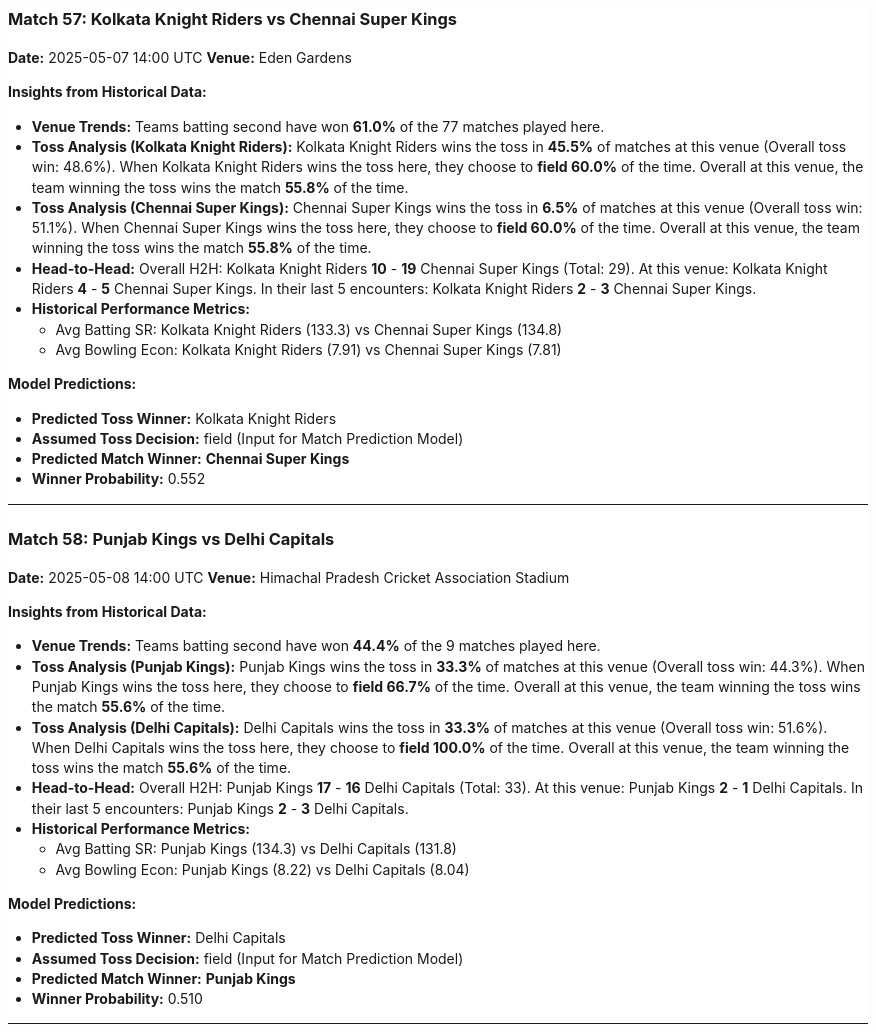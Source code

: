 
### Match 57: Kolkata Knight Riders vs Chennai Super Kings
**Date:** 2025-05-07 14:00 UTC
**Venue:** Eden Gardens

**Insights from Historical Data:**
- **Venue Trends:** Teams batting second have won **61.0%** of the 77 matches played here. 
- **Toss Analysis (Kolkata Knight Riders):** Kolkata Knight Riders wins the toss in **45.5%** of matches at this venue (Overall toss win: 48.6%). When Kolkata Knight Riders wins the toss here, they choose to **field 60.0%** of the time. Overall at this venue, the team winning the toss wins the match **55.8%** of the time.
- **Toss Analysis (Chennai Super Kings):** Chennai Super Kings wins the toss in **6.5%** of matches at this venue (Overall toss win: 51.1%). When Chennai Super Kings wins the toss here, they choose to **field 60.0%** of the time. Overall at this venue, the team winning the toss wins the match **55.8%** of the time.
- **Head-to-Head:** Overall H2H: Kolkata Knight Riders **10** - **19** Chennai Super Kings (Total: 29). At this venue: Kolkata Knight Riders **4** - **5** Chennai Super Kings. In their last 5 encounters: Kolkata Knight Riders **2** - **3** Chennai Super Kings.
- **Historical Performance Metrics:**
  - Avg Batting SR: Kolkata Knight Riders (133.3) vs Chennai Super Kings (134.8)
  - Avg Bowling Econ: Kolkata Knight Riders (7.91) vs Chennai Super Kings (7.81)

**Model Predictions:**
- **Predicted Toss Winner:** Kolkata Knight Riders
- **Assumed Toss Decision:** field (Input for Match Prediction Model)
- **Predicted Match Winner:** **Chennai Super Kings**
- **Winner Probability:** 0.552

---

### Match 58: Punjab Kings vs Delhi Capitals
**Date:** 2025-05-08 14:00 UTC
**Venue:** Himachal Pradesh Cricket Association Stadium

**Insights from Historical Data:**
- **Venue Trends:** Teams batting second have won **44.4%** of the 9 matches played here. 
- **Toss Analysis (Punjab Kings):** Punjab Kings wins the toss in **33.3%** of matches at this venue (Overall toss win: 44.3%). When Punjab Kings wins the toss here, they choose to **field 66.7%** of the time. Overall at this venue, the team winning the toss wins the match **55.6%** of the time.
- **Toss Analysis (Delhi Capitals):** Delhi Capitals wins the toss in **33.3%** of matches at this venue (Overall toss win: 51.6%). When Delhi Capitals wins the toss here, they choose to **field 100.0%** of the time. Overall at this venue, the team winning the toss wins the match **55.6%** of the time.
- **Head-to-Head:** Overall H2H: Punjab Kings **17** - **16** Delhi Capitals (Total: 33). At this venue: Punjab Kings **2** - **1** Delhi Capitals. In their last 5 encounters: Punjab Kings **2** - **3** Delhi Capitals.
- **Historical Performance Metrics:**
  - Avg Batting SR: Punjab Kings (134.3) vs Delhi Capitals (131.8)
  - Avg Bowling Econ: Punjab Kings (8.22) vs Delhi Capitals (8.04)

**Model Predictions:**
- **Predicted Toss Winner:** Delhi Capitals
- **Assumed Toss Decision:** field (Input for Match Prediction Model)
- **Predicted Match Winner:** **Punjab Kings**
- **Winner Probability:** 0.510

---